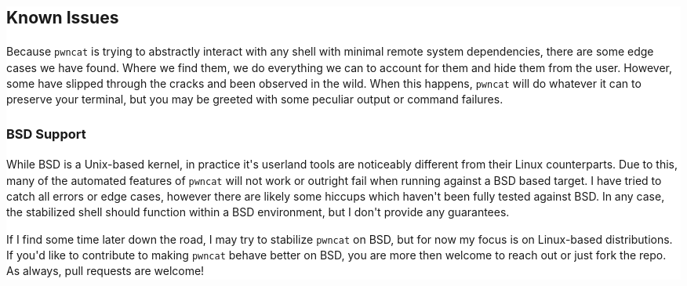 ## Known Issues

Because `pwncat` is trying to abstractly interact with any shell with minimal remote system
dependencies, there are some edge cases we have found. Where we find them, we do
everything we can to account for them and hide them from the user. However, some have
slipped through the cracks and been observed in the wild. When this happens, `pwncat`
will do whatever it can to preserve your terminal, but you may be greeted with some
peculiar output or command failures.

### BSD Support

While BSD is a Unix-based kernel, in practice it's userland tools are noticeably
different from their Linux counterparts. Due to this, many of the automated
features of `pwncat` will not work or outright fail when running against a BSD
based target. I have tried to catch all errors or edge cases, however there are
likely some hiccups which haven't been fully tested against BSD. In any case,
the stabilized shell should function within a BSD environment, but I don't
provide any guarantees.

If I find some time later down the road, I may try to stabilize `pwncat` on BSD,
but for now my focus is on Linux-based distributions. If you'd like to
contribute to making `pwncat` behave better on BSD, you are more then welcome to
reach out or just fork the repo. As always, pull requests are welcome!

[documentation]: https://pwncat.readthedocs.io/en/latest
[pwncat-windows-c2]: https://github.com/calebstewart/pwncat-windows-c2
[BadPotato]: https://github.com/calebstewart/pwncat-badpotato
